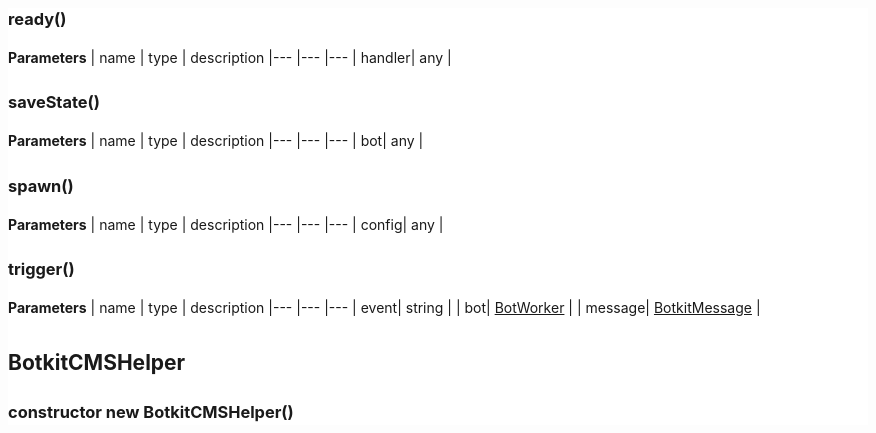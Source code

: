 

<a name="ready"></a>
### ready()


**Parameters**
| name | type | description
|--- |--- |---
| handler| any | 



<a name="saveState"></a>
### saveState()


**Parameters**
| name | type | description
|--- |--- |---
| bot| any | 



<a name="spawn"></a>
### spawn()


**Parameters**
| name | type | description
|--- |--- |---
| config| any | 



<a name="trigger"></a>
### trigger()


**Parameters**
| name | type | description
|--- |--- |---
| event| string | 
| bot| [BotWorker](#BotWorker) | 
| message| [BotkitMessage](#BotkitMessage) | 





<a name="BotkitCMSHelper"></a>
## BotkitCMSHelper

### constructor new BotkitCMSHelper()
